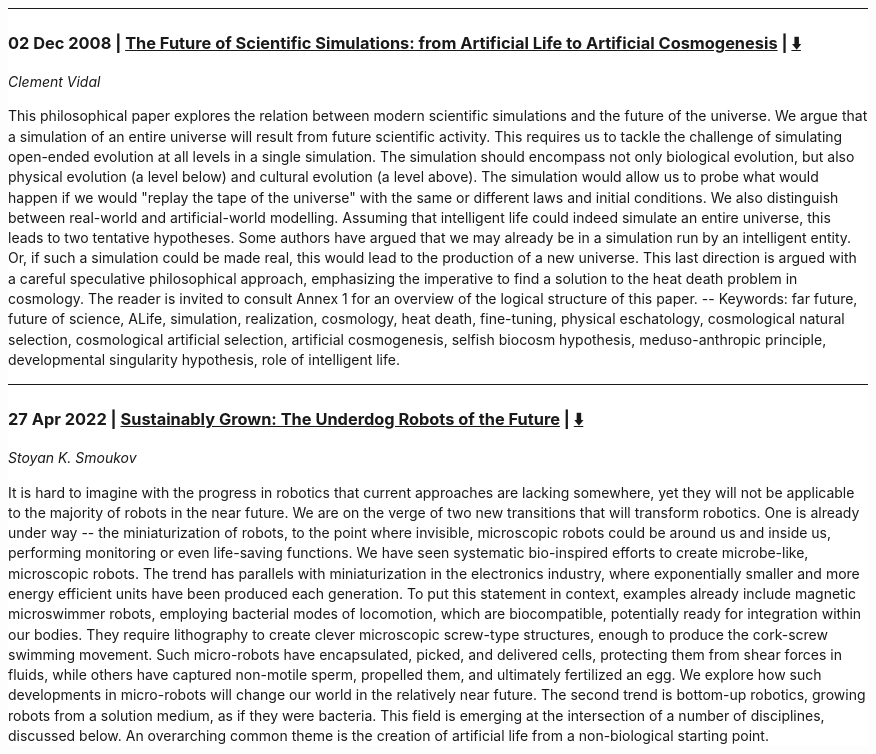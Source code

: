 ---------------

### 02 Dec 2008 | [The Future of Scientific Simulations: from Artificial Life to Artificial  Cosmogenesis](https://arxiv.org/abs/0803.1087) | [⬇️](https://arxiv.org/pdf/0803.1087)
*Clement Vidal* 

  This philosophical paper explores the relation between modern scientific
simulations and the future of the universe. We argue that a simulation of an
entire universe will result from future scientific activity. This requires us
to tackle the challenge of simulating open-ended evolution at all levels in a
single simulation. The simulation should encompass not only biological
evolution, but also physical evolution (a level below) and cultural evolution
(a level above). The simulation would allow us to probe what would happen if we
would "replay the tape of the universe" with the same or different laws and
initial conditions. We also distinguish between real-world and artificial-world
modelling. Assuming that intelligent life could indeed simulate an entire
universe, this leads to two tentative hypotheses. Some authors have argued that
we may already be in a simulation run by an intelligent entity. Or, if such a
simulation could be made real, this would lead to the production of a new
universe. This last direction is argued with a careful speculative
philosophical approach, emphasizing the imperative to find a solution to the
heat death problem in cosmology. The reader is invited to consult Annex 1 for
an overview of the logical structure of this paper. -- Keywords: far future,
future of science, ALife, simulation, realization, cosmology, heat death,
fine-tuning, physical eschatology, cosmological natural selection, cosmological
artificial selection, artificial cosmogenesis, selfish biocosm hypothesis,
meduso-anthropic principle, developmental singularity hypothesis, role of
intelligent life.

---------------

### 27 Apr 2022 | [Sustainably Grown: The Underdog Robots of the Future](https://arxiv.org/abs/2206.10306) | [⬇️](https://arxiv.org/pdf/2206.10306)
*Stoyan K. Smoukov* 

  It is hard to imagine with the progress in robotics that current approaches
are lacking somewhere, yet they will not be applicable to the majority of
robots in the near future. We are on the verge of two new transitions that will
transform robotics. One is already under way -- the miniaturization of robots,
to the point where invisible, microscopic robots could be around us and inside
us, performing monitoring or even life-saving functions. We have seen
systematic bio-inspired efforts to create microbe-like, microscopic robots. The
trend has parallels with miniaturization in the electronics industry, where
exponentially smaller and more energy efficient units have been produced each
generation. To put this statement in context, examples already include magnetic
microswimmer robots, employing bacterial modes of locomotion, which are
biocompatible, potentially ready for integration within our bodies. They
require lithography to create clever microscopic screw-type structures, enough
to produce the cork-screw swimming movement. Such micro-robots have
encapsulated, picked, and delivered cells, protecting them from shear forces in
fluids, while others have captured non-motile sperm, propelled them, and
ultimately fertilized an egg. We explore how such developments in micro-robots
will change our world in the relatively near future. The second trend is
bottom-up robotics, growing robots from a solution medium, as if they were
bacteria. This field is emerging at the intersection of a number of
disciplines, discussed below. An overarching common theme is the creation of
artificial life from a non-biological starting point.
